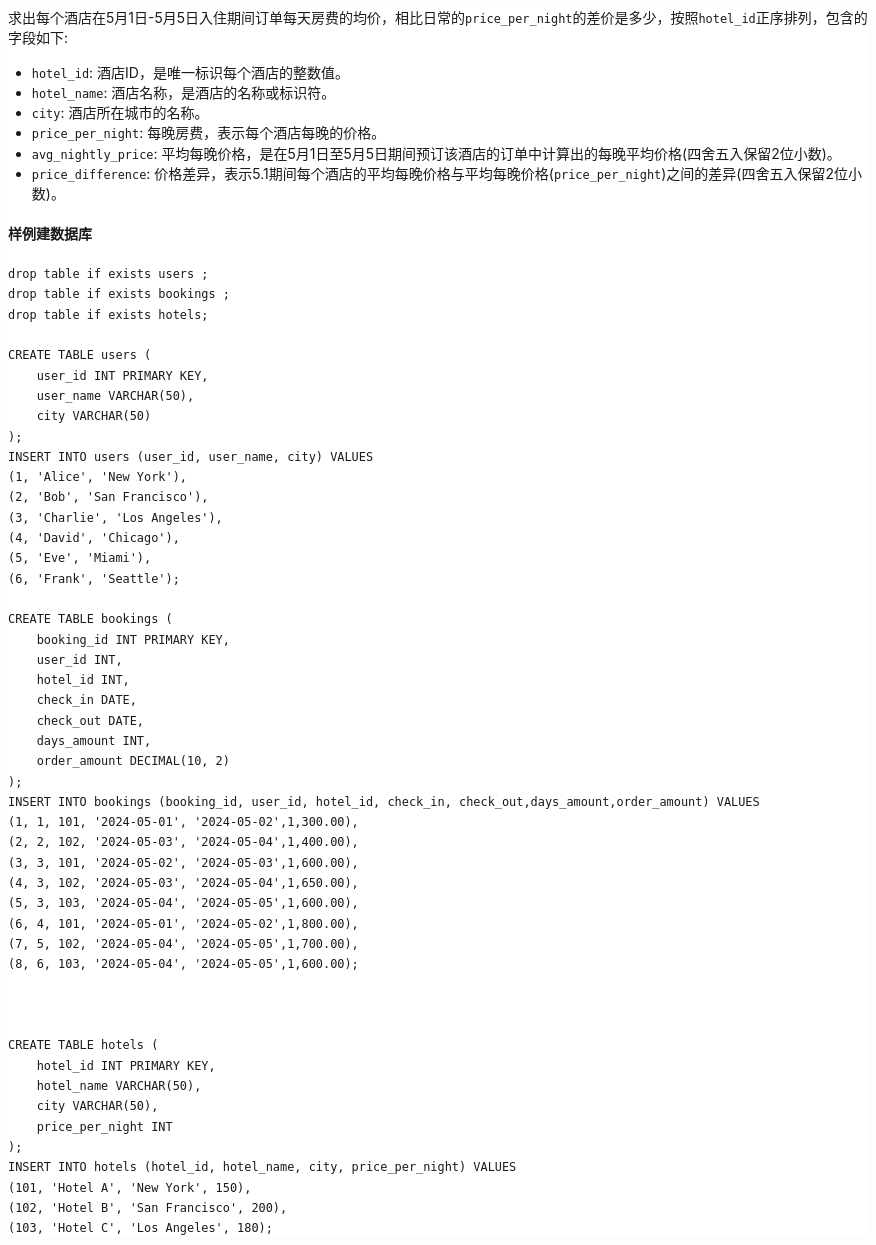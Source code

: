 求出每个酒店在5月1日-5月5日入住期间订单每天房费的均价，相比日常的`price_per_night`的差价是多少，按照`hotel_id`正序排列，包含的字段如下:

- `hotel_id`: 酒店ID，是唯一标识每个酒店的整数值。
- `hotel_name`: 酒店名称，是酒店的名称或标识符。
- `city`: 酒店所在城市的名称。
- `price_per_night`: 每晚房费，表示每个酒店每晚的价格。
- `avg_nightly_price`: 平均每晚价格，是在5月1日至5月5日期间预订该酒店的订单中计算出的每晚平均价格(四舍五入保留2位小数)。
- `price_difference`: 价格差异，表示5.1期间每个酒店的平均每晚价格与平均每晚价格(`price_per_night`)之间的差异(四舍五入保留2位小数)。

#### 样例建数据库

```
drop table if exists users ;
drop table if exists bookings ;
drop table if exists hotels;

CREATE TABLE users (
    user_id INT PRIMARY KEY,
    user_name VARCHAR(50),
    city VARCHAR(50)
);
INSERT INTO users (user_id, user_name, city) VALUES
(1, 'Alice', 'New York'),
(2, 'Bob', 'San Francisco'),
(3, 'Charlie', 'Los Angeles'),
(4, 'David', 'Chicago'),
(5, 'Eve', 'Miami'),
(6, 'Frank', 'Seattle');

CREATE TABLE bookings (
    booking_id INT PRIMARY KEY,
    user_id INT,
    hotel_id INT,
    check_in DATE,
    check_out DATE,
    days_amount INT,
    order_amount DECIMAL(10, 2)
);
INSERT INTO bookings (booking_id, user_id, hotel_id, check_in, check_out,days_amount,order_amount) VALUES
(1, 1, 101, '2024-05-01', '2024-05-02',1,300.00),
(2, 2, 102, '2024-05-03', '2024-05-04',1,400.00),
(3, 3, 101, '2024-05-02', '2024-05-03',1,600.00),
(4, 3, 102, '2024-05-03', '2024-05-04',1,650.00),
(5, 3, 103, '2024-05-04', '2024-05-05',1,600.00),
(6, 4, 101, '2024-05-01', '2024-05-02',1,800.00),
(7, 5, 102, '2024-05-04', '2024-05-05',1,700.00),
(8, 6, 103, '2024-05-04', '2024-05-05',1,600.00);



CREATE TABLE hotels (
    hotel_id INT PRIMARY KEY,
    hotel_name VARCHAR(50),
    city VARCHAR(50),
    price_per_night INT
);
INSERT INTO hotels (hotel_id, hotel_name, city, price_per_night) VALUES
(101, 'Hotel A', 'New York', 150),
(102, 'Hotel B', 'San Francisco', 200),
(103, 'Hotel C', 'Los Angeles', 180);
```
